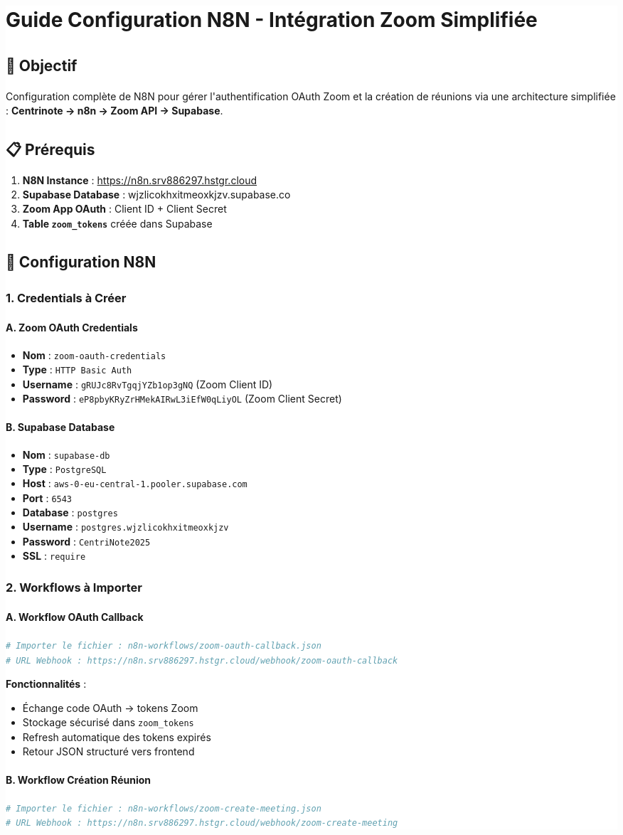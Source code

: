 # Guide Configuration N8N - Intégration Zoom Simplifiée

## 🎯 Objectif

Configuration complète de N8N pour gérer l'authentification OAuth Zoom et la création de réunions via une architecture simplifiée : **Centrinote → n8n → Zoom API → Supabase**.

## 📋 Prérequis

1. **N8N Instance** : https://n8n.srv886297.hstgr.cloud
2. **Supabase Database** : wjzlicokhxitmeoxkjzv.supabase.co
3. **Zoom App OAuth** : Client ID + Client Secret
4. **Table `zoom_tokens`** créée dans Supabase

## 🔧 Configuration N8N

### 1. Credentials à Créer

#### A. **Zoom OAuth Credentials**
- **Nom** : `zoom-oauth-credentials`
- **Type** : `HTTP Basic Auth`
- **Username** : `gRUJc8RvTgqjYZb1op3gNQ` (Zoom Client ID)
- **Password** : `eP8pbyKRyZrHMekAIRwL3iEfW0qLiyOL` (Zoom Client Secret)

#### B. **Supabase Database**
- **Nom** : `supabase-db`
- **Type** : `PostgreSQL`
- **Host** : `aws-0-eu-central-1.pooler.supabase.com`
- **Port** : `6543`
- **Database** : `postgres`
- **Username** : `postgres.wjzlicokhxitmeoxkjzv`
- **Password** : `CentriNote2025`
- **SSL** : `require`

### 2. Workflows à Importer

#### A. **Workflow OAuth Callback**
```bash
# Importer le fichier : n8n-workflows/zoom-oauth-callback.json
# URL Webhook : https://n8n.srv886297.hstgr.cloud/webhook/zoom-oauth-callback
```

**Fonctionnalités** :
- Échange code OAuth → tokens Zoom
- Stockage sécurisé dans `zoom_tokens`
- Refresh automatique des tokens expirés
- Retour JSON structuré vers frontend

#### B. **Workflow Création Réunion**
```bash
# Importer le fichier : n8n-workflows/zoom-create-meeting.json  
# URL Webhook : https://n8n.srv886297.hstgr.cloud/webhook/zoom-create-meeting
```
